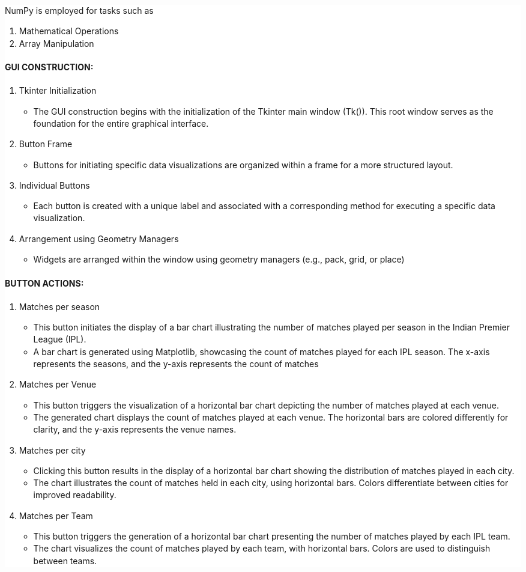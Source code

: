 NumPy is employed for tasks such as

1. Mathematical Operations
2. Array Manipulation

#### GUI CONSTRUCTION:

1. Tkinter Initialization

   - The GUI construction begins with the initialization of the Tkinter main
     window (Tk()). This root window serves as the foundation for the
     entire graphical interface.

2. Button Frame

   - Buttons for initiating specific data visualizations are organized within
     a frame for a more structured layout.

3. Individual Buttons

   - Each button is created with a unique label and associated with a
     corresponding method for executing a specific data visualization.

4. Arrangement using Geometry Managers
   - Widgets are arranged within the window using geometry managers
     (e.g., pack, grid, or place)

#### BUTTON ACTIONS:

1. Matches per season

   - This button initiates the display of a bar chart illustrating the number
     of matches played per season in the Indian Premier League (IPL).
   - A bar chart is generated using Matplotlib, showcasing the count of
     matches played for each IPL season. The x-axis represents the
     seasons, and the y-axis represents the count of matches

2. Matches per Venue

   - This button triggers the visualization of a horizontal bar chart
     depicting the number of matches played at each venue.
   - The generated chart displays the count of matches played at each
     venue. The horizontal bars are colored differently for clarity, and the
     y-axis represents the venue names.

3. Matches per city

   - Clicking this button results in the display of a horizontal bar chart
     showing the distribution of matches played in each city.
   - The chart illustrates the count of matches held in each city, using
     horizontal bars. Colors differentiate between cities for improved
     readability.

4. Matches per Team

   - This button triggers the generation of a horizontal bar chart
     presenting the number of matches played by each IPL team.
   - The chart visualizes the count of matches played by each team, with
     horizontal bars. Colors are used to distinguish between teams.
